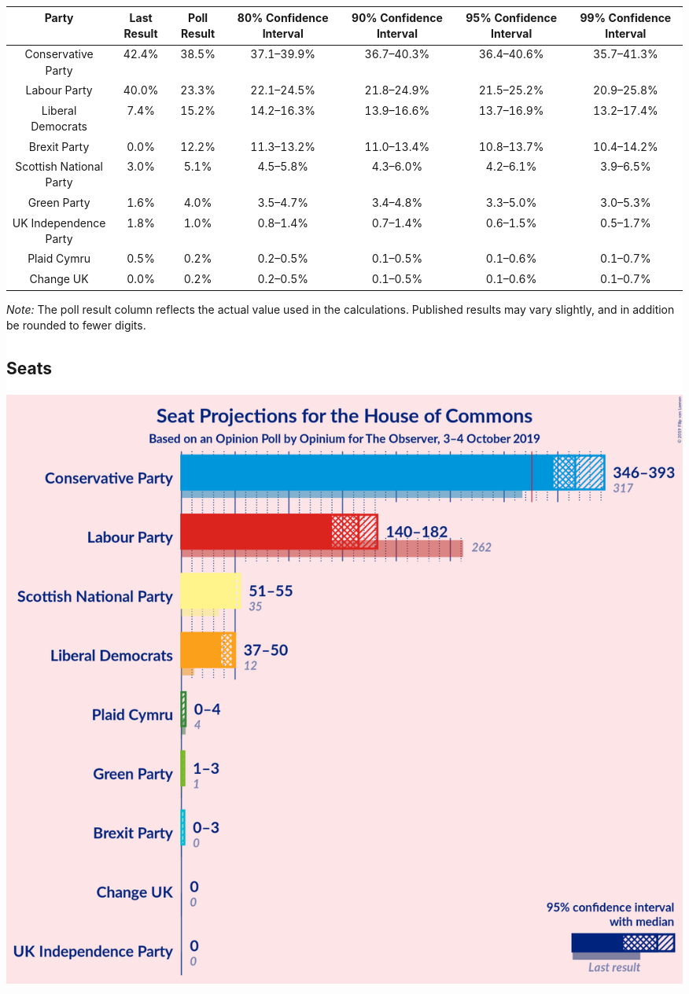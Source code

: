 | Party | Last Result | Poll Result | 80% Confidence Interval | 90% Confidence Interval | 95% Confidence Interval | 99% Confidence Interval |
|:-----:|:-----------:|:-----------:|:-----------------------:|:-----------------------:|:-----------------------:|:-----------------------:|
| Conservative Party | 42.4% | 38.5% | 37.1–39.9% |36.7–40.3% |36.4–40.6% |35.7–41.3% |
| Labour Party | 40.0% | 23.3% | 22.1–24.5% |21.8–24.9% |21.5–25.2% |20.9–25.8% |
| Liberal Democrats | 7.4% | 15.2% | 14.2–16.3% |13.9–16.6% |13.7–16.9% |13.2–17.4% |
| Brexit Party | 0.0% | 12.2% | 11.3–13.2% |11.0–13.4% |10.8–13.7% |10.4–14.2% |
| Scottish National Party | 3.0% | 5.1% | 4.5–5.8% |4.3–6.0% |4.2–6.1% |3.9–6.5% |
| Green Party | 1.6% | 4.0% | 3.5–4.7% |3.4–4.8% |3.3–5.0% |3.0–5.3% |
| UK Independence Party | 1.8% | 1.0% | 0.8–1.4% |0.7–1.4% |0.6–1.5% |0.5–1.7% |
| Plaid Cymru | 0.5% | 0.2% | 0.2–0.5% |0.1–0.5% |0.1–0.6% |0.1–0.7% |
| Change UK | 0.0% | 0.2% | 0.2–0.5% |0.1–0.5% |0.1–0.6% |0.1–0.7% |

*Note:* The poll result column reflects the actual value used in the calculations. Published results may vary slightly, and in addition be rounded to fewer digits.

## Seats

![Graph with seats not yet produced](2019-10-04-Opinium-seats.png "Seats")
